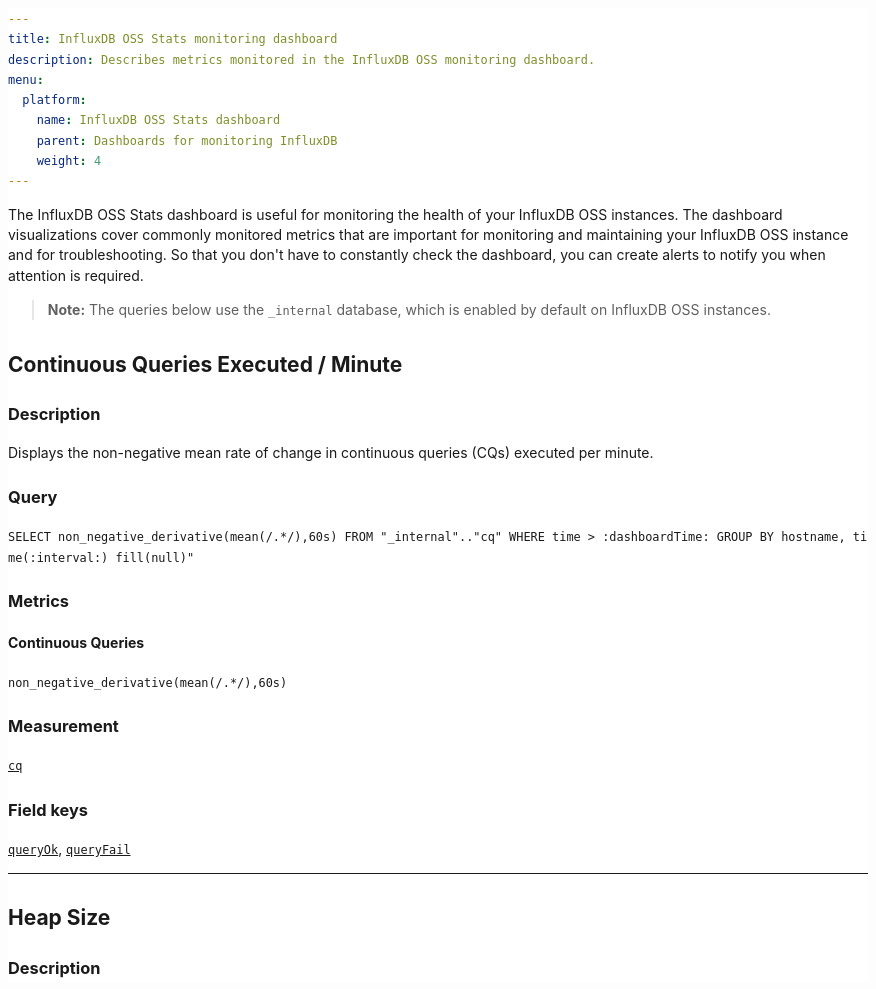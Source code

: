 ```yaml
---
title: InfluxDB OSS Stats monitoring dashboard
description: Describes metrics monitored in the InfluxDB OSS monitoring dashboard.
menu:
  platform:
    name: InfluxDB OSS Stats dashboard
    parent: Dashboards for monitoring InfluxDB
    weight: 4
---
```


The InfluxDB OSS Stats dashboard is useful for monitoring the health of your InfluxDB OSS instances. The dashboard visualizations cover commonly monitored metrics that are important for monitoring and maintaining your InfluxDB OSS instance and for troubleshooting. So that you don't have to constantly check the dashboard, you can create alerts to notify you when attention is required.

> **Note:** The queries below use the `_internal` database, which is enabled by default on InfluxDB OSS instances.

## Continuous Queries Executed / Minute

### Description

Displays the non-negative mean rate of change in continuous queries (CQs) executed per minute.

### Query

`SELECT non_negative_derivative(mean(/.*/),60s) FROM "_internal".."cq" WHERE time > :dashboardTime: GROUP BY hostname, time(:interval:) fill(null)"`

### Metrics

#### Continuous Queries

`non_negative_derivative(mean(/.*/),60s)`

### Measurement

[`cq`](/platform/monitoring/influxdata-platform/tools/measurements-internal#cq)

### Field keys

[`queryOk`](/platform/monitoring/influxdata-platform/tools/measurements-internal#queryok), [`queryFail`](/platform/monitoring/influxdata-platform/tools/measurements-internal#queryfail)

_______________

## Heap Size

### Description
